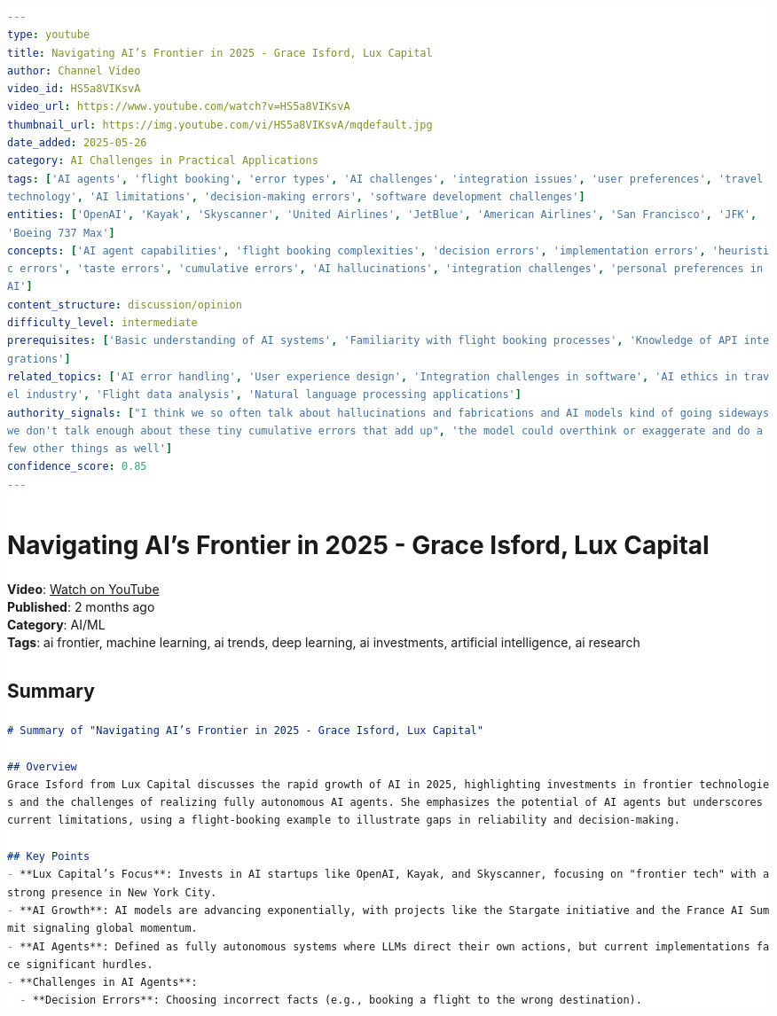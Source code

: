 ```yaml
---
type: youtube
title: Navigating AI’s Frontier in 2025 - Grace Isford, Lux Capital
author: Channel Video
video_id: HS5a8VIKsvA
video_url: https://www.youtube.com/watch?v=HS5a8VIKsvA
thumbnail_url: https://img.youtube.com/vi/HS5a8VIKsvA/mqdefault.jpg
date_added: 2025-05-26
category: AI Challenges in Practical Applications
tags: ['AI agents', 'flight booking', 'error types', 'AI challenges', 'integration issues', 'user preferences', 'travel technology', 'AI limitations', 'decision-making errors', 'software development challenges']
entities: ['OpenAI', 'Kayak', 'Skyscanner', 'United Airlines', 'JetBlue', 'American Airlines', 'San Francisco', 'JFK', 'Boeing 737 Max']
concepts: ['AI agent capabilities', 'flight booking complexities', 'decision errors', 'implementation errors', 'heuristic errors', 'taste errors', 'cumulative errors', 'AI hallucinations', 'integration challenges', 'personal preferences in AI']
content_structure: discussion/opinion
difficulty_level: intermediate
prerequisites: ['Basic understanding of AI systems', 'Familiarity with flight booking processes', 'Knowledge of API integrations']
related_topics: ['AI error handling', 'User experience design', 'Integration challenges in software', 'AI ethics in travel industry', 'Flight data analysis', 'Natural language processing applications']
authority_signals: ["I think we so often talk about hallucinations and fabrications and AI models kind of going sideways we don't talk enough about these tiny cumulative errors that add up", 'the model could overthink or exaggerate and do a few other things as well']
confidence_score: 0.85
---
```


# Navigating AI’s Frontier in 2025 - Grace Isford, Lux Capital

**Video**: [Watch on YouTube](https://www.youtube.com/watch?v=HS5a8VIKsvA)  
**Published**: 2 months ago  
**Category**: AI/ML  
**Tags**: ai frontier, machine learning, ai trends, deep learning, ai investments, artificial intelligence, ai research  

## Summary

```markdown
# Summary of "Navigating AI’s Frontier in 2025 - Grace Isford, Lux Capital"

## Overview
Grace Isford from Lux Capital discusses the rapid growth of AI in 2025, highlighting investments in frontier technologies and the challenges of realizing fully autonomous AI agents. She emphasizes the potential of AI agents but underscores current limitations, using a flight-booking example to illustrate gaps in reliability and decision-making.

## Key Points
- **Lux Capital’s Focus**: Invests in AI startups like OpenAI, Kayak, and Skyscanner, focusing on "frontier tech" with a strong presence in New York City.
- **AI Growth**: AI models are advancing exponentially, with projects like the Stargate initiative and the France AI Summit signaling global momentum.
- **AI Agents**: Defined as fully autonomous systems where LLMs direct their own actions, but current implementations face significant hurdles.
- **Challenges in AI Agents**:
  - **Decision Errors**: Choosing incorrect facts (e.g., booking a flight to the wrong destination).
```